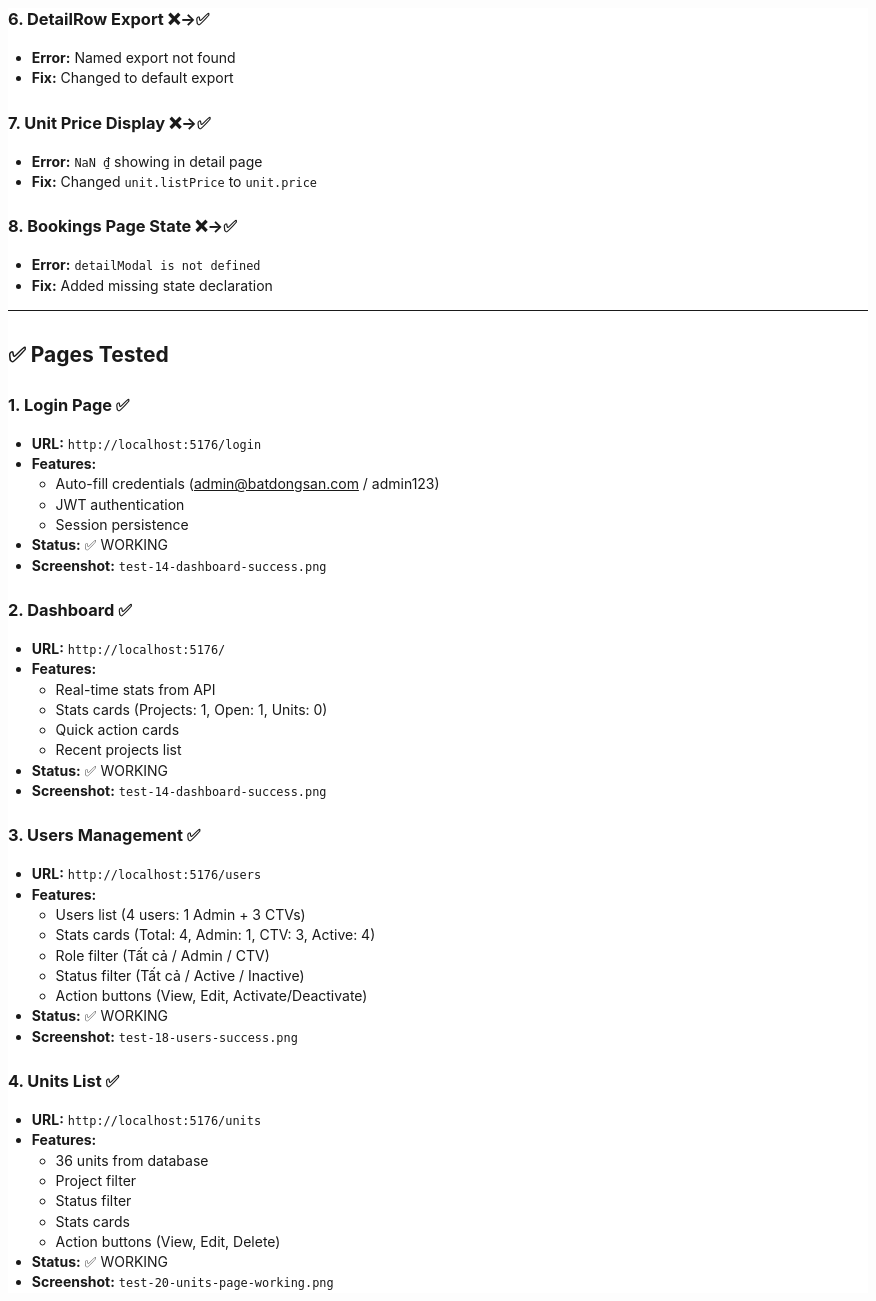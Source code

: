 ### 6. **DetailRow Export** ❌→✅
- **Error:** Named export not found
- **Fix:** Changed to default export

### 7. **Unit Price Display** ❌→✅
- **Error:** `NaN ₫` showing in detail page
- **Fix:** Changed `unit.listPrice` to `unit.price`

### 8. **Bookings Page State** ❌→✅
- **Error:** `detailModal is not defined`
- **Fix:** Added missing state declaration

---

## ✅ Pages Tested

### 1. **Login Page** ✅
- **URL:** `http://localhost:5176/login`
- **Features:**
  - Auto-fill credentials (admin@batdongsan.com / admin123)
  - JWT authentication
  - Session persistence
- **Status:** ✅ WORKING
- **Screenshot:** `test-14-dashboard-success.png`

### 2. **Dashboard** ✅
- **URL:** `http://localhost:5176/`
- **Features:**
  - Real-time stats from API
  - Stats cards (Projects: 1, Open: 1, Units: 0)
  - Quick action cards
  - Recent projects list
- **Status:** ✅ WORKING
- **Screenshot:** `test-14-dashboard-success.png`

### 3. **Users Management** ✅
- **URL:** `http://localhost:5176/users`
- **Features:**
  - Users list (4 users: 1 Admin + 3 CTVs)
  - Stats cards (Total: 4, Admin: 1, CTV: 3, Active: 4)
  - Role filter (Tất cả / Admin / CTV)
  - Status filter (Tất cả / Active / Inactive)
  - Action buttons (View, Edit, Activate/Deactivate)
- **Status:** ✅ WORKING
- **Screenshot:** `test-18-users-success.png`

### 4. **Units List** ✅
- **URL:** `http://localhost:5176/units`
- **Features:**
  - 36 units from database
  - Project filter
  - Status filter
  - Stats cards
  - Action buttons (View, Edit, Delete)
- **Status:** ✅ WORKING
- **Screenshot:** `test-20-units-page-working.png`

